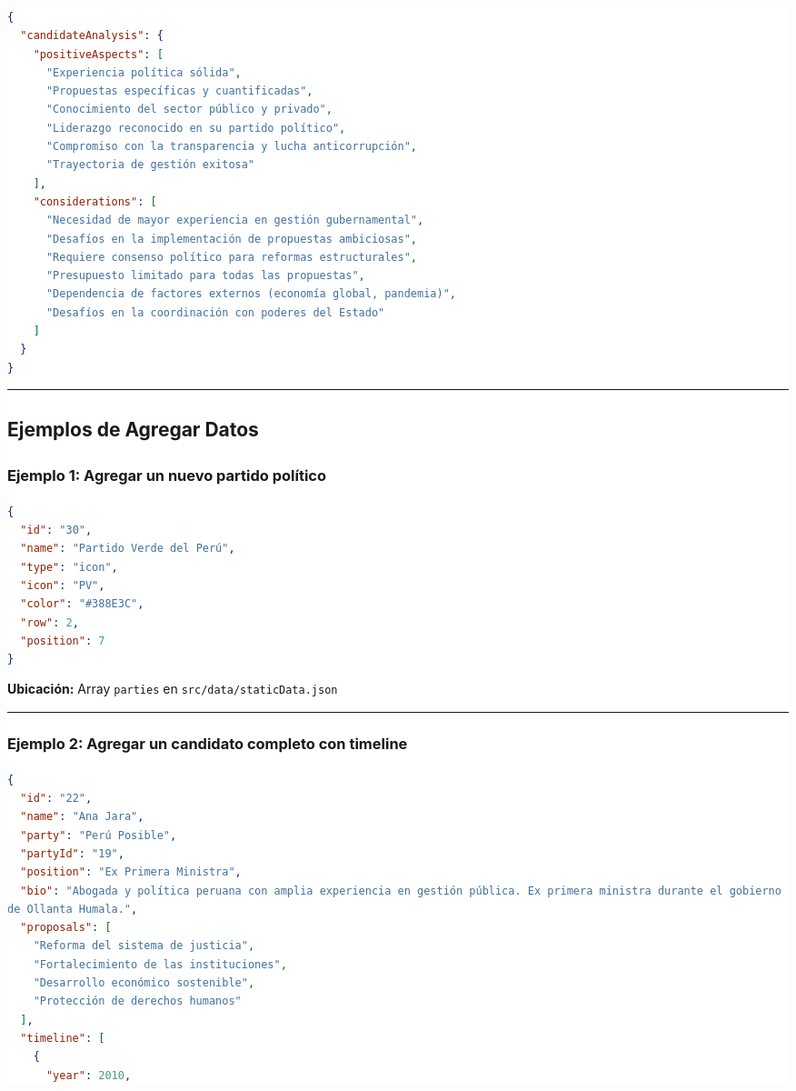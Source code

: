 ```json
{
  "candidateAnalysis": {
    "positiveAspects": [
      "Experiencia política sólida",
      "Propuestas específicas y cuantificadas",
      "Conocimiento del sector público y privado",
      "Liderazgo reconocido en su partido político",
      "Compromiso con la transparencia y lucha anticorrupción",
      "Trayectoria de gestión exitosa"
    ],
    "considerations": [
      "Necesidad de mayor experiencia en gestión gubernamental",
      "Desafíos en la implementación de propuestas ambiciosas",
      "Requiere consenso político para reformas estructurales",
      "Presupuesto limitado para todas las propuestas",
      "Dependencia de factores externos (economía global, pandemia)",
      "Desafíos en la coordinación con poderes del Estado"
    ]
  }
}
```

---

## Ejemplos de Agregar Datos

### Ejemplo 1: Agregar un nuevo partido político

```json
{
  "id": "30",
  "name": "Partido Verde del Perú",
  "type": "icon",
  "icon": "PV",
  "color": "#388E3C",
  "row": 2,
  "position": 7
}
```

**Ubicación:** Array `parties` en `src/data/staticData.json`

---

### Ejemplo 2: Agregar un candidato completo con timeline

```json
{
  "id": "22",
  "name": "Ana Jara",
  "party": "Perú Posible",
  "partyId": "19",
  "position": "Ex Primera Ministra",
  "bio": "Abogada y política peruana con amplia experiencia en gestión pública. Ex primera ministra durante el gobierno de Ollanta Humala.",
  "proposals": [
    "Reforma del sistema de justicia",
    "Fortalecimiento de las instituciones",
    "Desarrollo económico sostenible",
    "Protección de derechos humanos"
  ],
  "timeline": [
    {
      "year": 2010,
```
